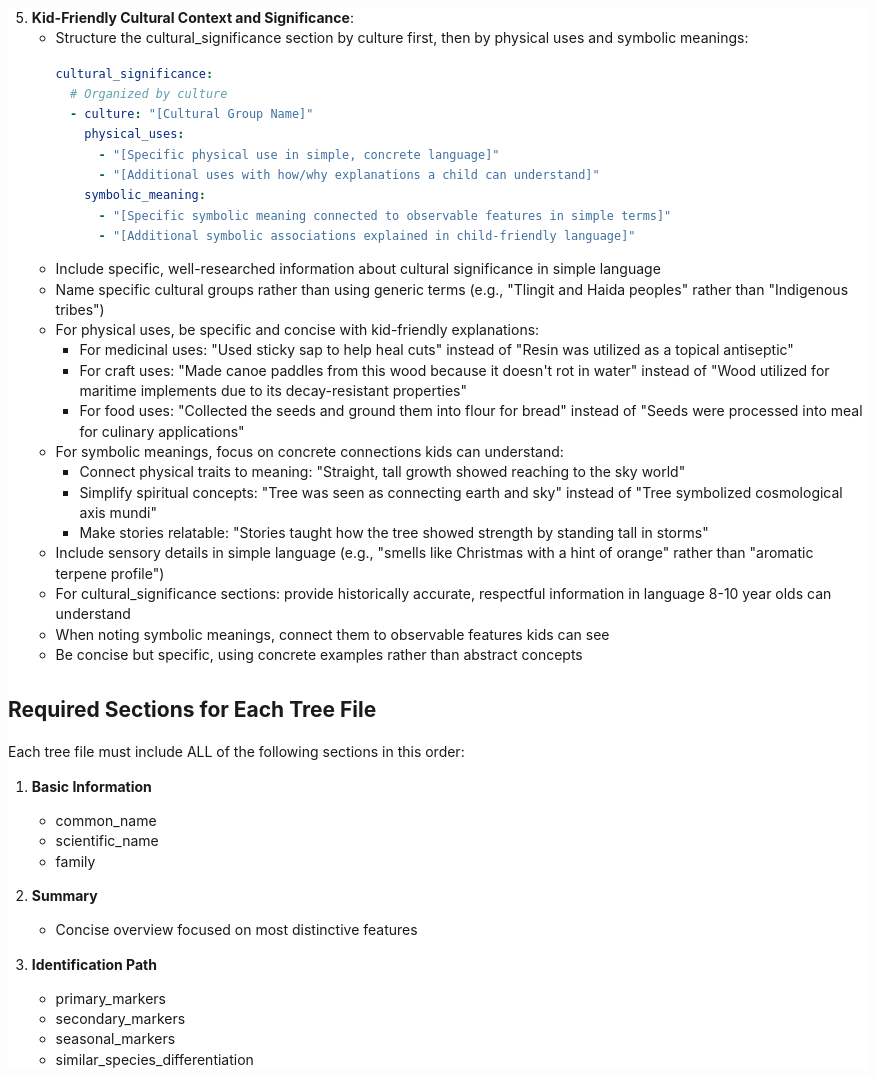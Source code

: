 5. **Kid-Friendly Cultural Context and Significance**: 
   - Structure the cultural_significance section by culture first, then by physical uses and symbolic meanings:
     ```yaml
     cultural_significance:
       # Organized by culture
       - culture: "[Cultural Group Name]"
         physical_uses:
           - "[Specific physical use in simple, concrete language]"
           - "[Additional uses with how/why explanations a child can understand]"
         symbolic_meaning:
           - "[Specific symbolic meaning connected to observable features in simple terms]"
           - "[Additional symbolic associations explained in child-friendly language]"
     ```
   - Include specific, well-researched information about cultural significance in simple language
   - Name specific cultural groups rather than using generic terms (e.g., "Tlingit and Haida peoples" rather than "Indigenous tribes")
   - For physical uses, be specific and concise with kid-friendly explanations:
     - For medicinal uses: "Used sticky sap to help heal cuts" instead of "Resin was utilized as a topical antiseptic"
     - For craft uses: "Made canoe paddles from this wood because it doesn't rot in water" instead of "Wood utilized for maritime implements due to its decay-resistant properties"
     - For food uses: "Collected the seeds and ground them into flour for bread" instead of "Seeds were processed into meal for culinary applications"
   - For symbolic meanings, focus on concrete connections kids can understand:
     - Connect physical traits to meaning: "Straight, tall growth showed reaching to the sky world"
     - Simplify spiritual concepts: "Tree was seen as connecting earth and sky" instead of "Tree symbolized cosmological axis mundi"
     - Make stories relatable: "Stories taught how the tree showed strength by standing tall in storms"
   - Include sensory details in simple language (e.g., "smells like Christmas with a hint of orange" rather than "aromatic terpene profile")
   - For cultural_significance sections: provide historically accurate, respectful information in language 8-10 year olds can understand
   - When noting symbolic meanings, connect them to observable features kids can see
   - Be concise but specific, using concrete examples rather than abstract concepts

## Required Sections for Each Tree File

Each tree file must include ALL of the following sections in this order:

1. **Basic Information**
   - common_name
   - scientific_name
   - family

2. **Summary**
   - Concise overview focused on most distinctive features

3. **Identification Path**
   - primary_markers
   - secondary_markers
   - seasonal_markers
   - similar_species_differentiation
